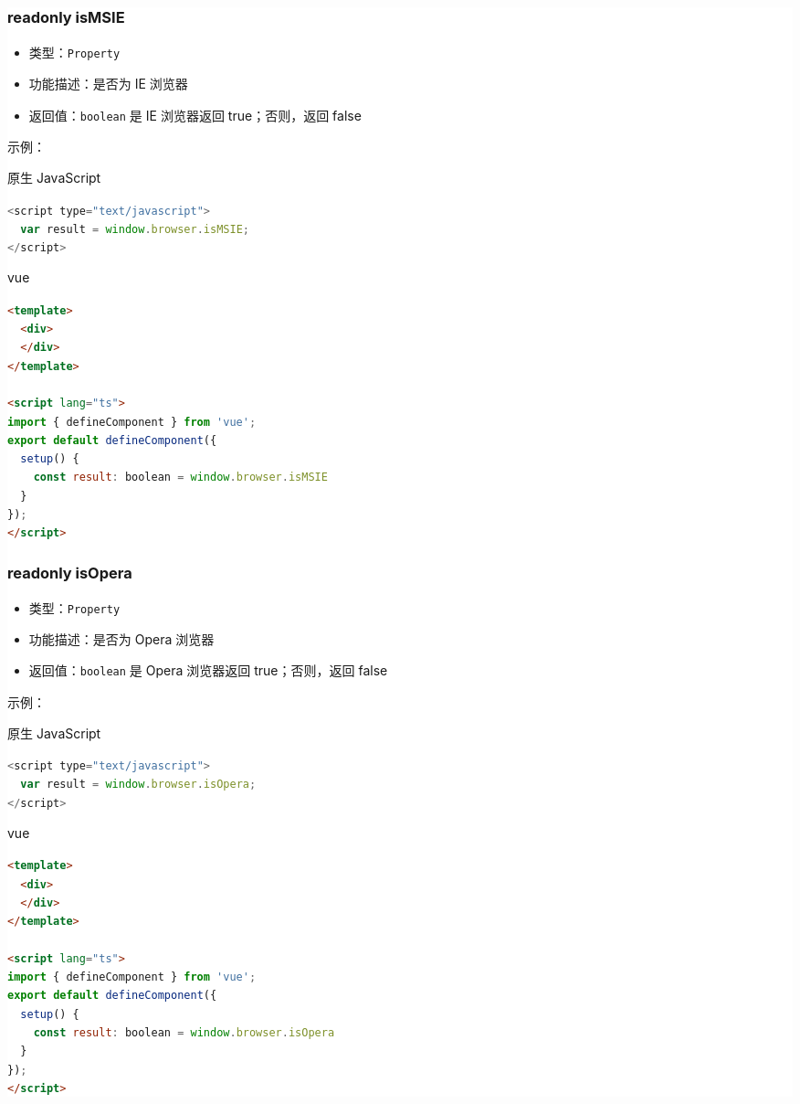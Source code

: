 ### **readonly isMSIE**
* 类型：`Property`

* 功能描述：是否为 IE 浏览器

* 返回值：`boolean` 是 IE 浏览器返回 true；否则，返回 false

示例：

原生 JavaScript
```javascript
<script type="text/javascript">
  var result = window.browser.isMSIE;
</script>
```

vue
```html
<template>
  <div>
  </div>
</template>

<script lang="ts">
import { defineComponent } from 'vue';
export default defineComponent({
  setup() {
    const result: boolean = window.browser.isMSIE
  }
});
</script>
```

### **readonly isOpera**
* 类型：`Property`

* 功能描述：是否为 Opera 浏览器

* 返回值：`boolean` 是 Opera 浏览器返回 true；否则，返回 false

示例：

原生 JavaScript
```javascript
<script type="text/javascript">
  var result = window.browser.isOpera;
</script>
```

vue
```html
<template>
  <div>
  </div>
</template>

<script lang="ts">
import { defineComponent } from 'vue';
export default defineComponent({
  setup() {
    const result: boolean = window.browser.isOpera
  }
});
</script>
```
